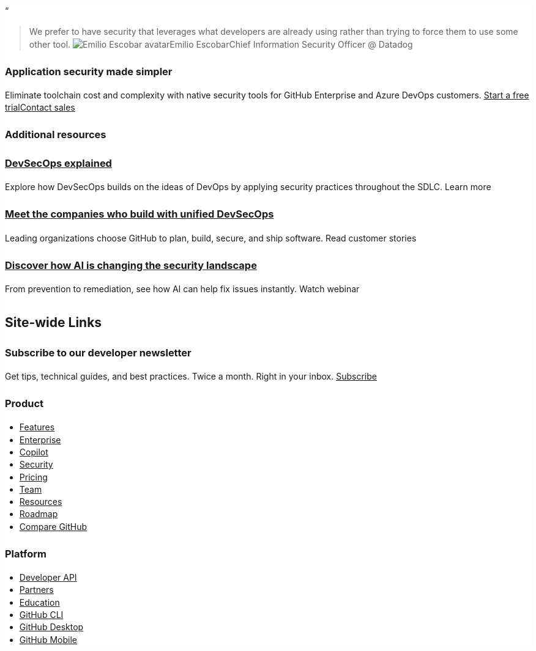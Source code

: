 “
> We prefer to have security that leverages what developers are already using rather than trying to force them to use some other tool. 
![Emilio Escobar avatar](https://images.ctfassets.net/8aevphvgewt8/6w7VtFNpK3sMJ8xnCiBCE/cab41b669b94ce723462f269b2c6dae0/Emilio-Escobar-Datadog-thumbnail_1__1_.png?fm=webp&w=120&q=90)Emilio EscobarChief Information Security Officer @ Datadog
### Application security made simpler
Eliminate toolchain cost and complexity with native security tools for GitHub Enterprise and Azure DevOps customers. 
[Start a free trial](https://github.com/enterprise/contact?ref_cta=Contact+sales&ref_loc=footer&ref_page=%2Fsolutions_usecase_devsecops&scid=adv-security&utm_campaign=Security&utm_contentsite&utm_medium=github)[Contact sales](https://resources.github.com/demo/advanced-security?ref_cta=Request+demo&ref_loc=footer&ref_page=%2Fsolutions_usecase_devsecops)
### Additional resources
### [DevSecOps explained](https://resources.github.com/devops/fundamentals/devsecops/)
Explore how DevSecOps builds on the ideas of DevOps by applying security practices throughout the SDLC.
Learn more
### [Meet the companies who build with unified DevSecOps](https://github.com/customer-stories/enterprise?feature=GitHub%2BAdvanced%2BSecurity#browse)
Leading organizations choose GitHub to plan, build, secure, and ship software.
Read customer stories
### [Discover how AI is changing the security landscape](https://resources.github.com/security/transforming-application-security-with-ai/)
From prevention to remediation, see how AI can help fix issues instantly.
Watch webinar
## Site-wide Links
[ ](https://github.com/)
### Subscribe to our developer newsletter
Get tips, technical guides, and best practices. Twice a month. Right in your inbox.
[ Subscribe ](https://resources.github.com/newsletter/)
###  Product 
  * [Features](https://github.com/features)
  * [Enterprise](https://github.com/enterprise)
  * [Copilot](https://github.com/features/copilot)
  * [Security](https://github.com/security)
  * [Pricing](https://github.com/pricing)
  * [Team](https://github.com/team)
  * [Resources](https://resources.github.com)
  * [Roadmap](https://github.com/github/roadmap)
  * [Compare GitHub](https://resources.github.com/devops/tools/compare)


###  Platform 
  * [Developer API](https://docs.github.com/get-started/exploring-integrations/about-building-integrations)
  * [Partners](https://partner.github.com)
  * [Education](https://github.com/edu)
  * [GitHub CLI](https://cli.github.com)
  * [GitHub Desktop](https://desktop.github.com)
  * [GitHub Mobile](https://github.com/mobile)
